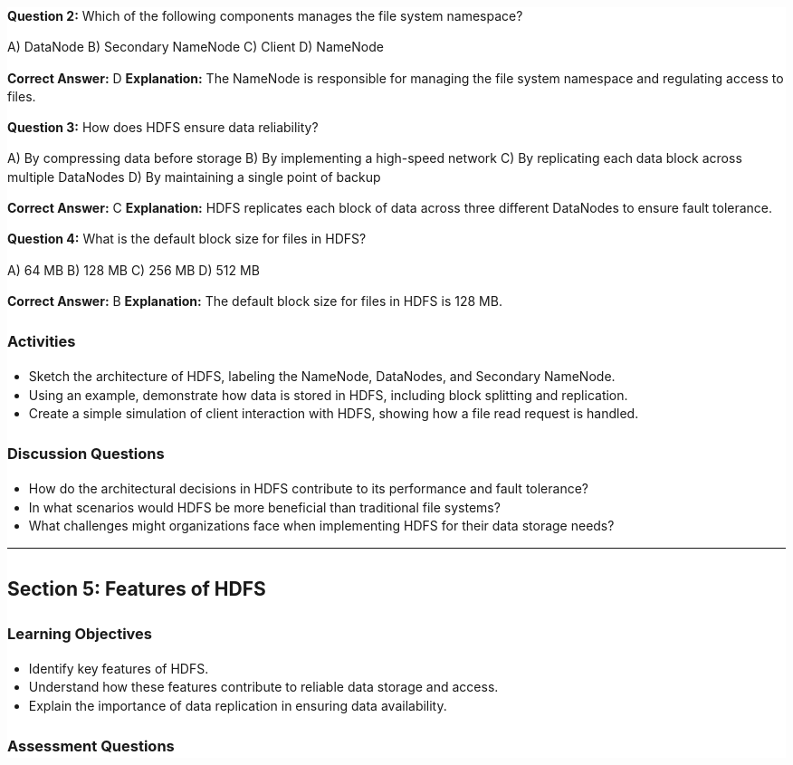 **Question 2:** Which of the following components manages the file system namespace?

  A) DataNode
  B) Secondary NameNode
  C) Client
  D) NameNode

**Correct Answer:** D
**Explanation:** The NameNode is responsible for managing the file system namespace and regulating access to files.

**Question 3:** How does HDFS ensure data reliability?

  A) By compressing data before storage
  B) By implementing a high-speed network
  C) By replicating each data block across multiple DataNodes
  D) By maintaining a single point of backup

**Correct Answer:** C
**Explanation:** HDFS replicates each block of data across three different DataNodes to ensure fault tolerance.

**Question 4:** What is the default block size for files in HDFS?

  A) 64 MB
  B) 128 MB
  C) 256 MB
  D) 512 MB

**Correct Answer:** B
**Explanation:** The default block size for files in HDFS is 128 MB.

### Activities
- Sketch the architecture of HDFS, labeling the NameNode, DataNodes, and Secondary NameNode.
- Using an example, demonstrate how data is stored in HDFS, including block splitting and replication.
- Create a simple simulation of client interaction with HDFS, showing how a file read request is handled.

### Discussion Questions
- How do the architectural decisions in HDFS contribute to its performance and fault tolerance?
- In what scenarios would HDFS be more beneficial than traditional file systems?
- What challenges might organizations face when implementing HDFS for their data storage needs?

---

## Section 5: Features of HDFS

### Learning Objectives
- Identify key features of HDFS.
- Understand how these features contribute to reliable data storage and access.
- Explain the importance of data replication in ensuring data availability.

### Assessment Questions
